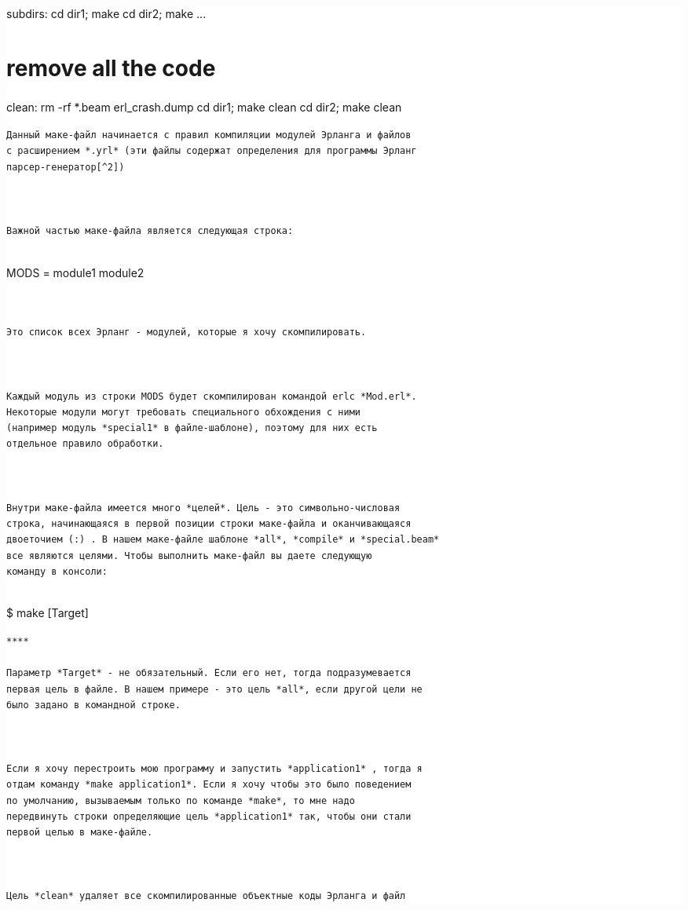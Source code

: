 subdirs:
  cd dir1; make
  cd dir2; make
  ...

# remove all the code

clean:
  rm -rf *.beam erl_crash.dump
  cd dir1; make clean
  cd dir2; make clean
```
Данный маке-файл начинается с правил компиляции модулей Эрланга и файлов
с расширением *.yrl* (эти файлы содержат определения для программы Эрланг
парсер-генератор[^2])



Важной частью маке-файла является следующая строка:


```
MODS = module1 module2
```


Это список всех Эрланг - модулей, которые я хочу скомпилировать.



Каждый модуль из строки MODS будет скомпилирован командой erlc *Mod.erl*.
Некоторые модули могут требовать специального обхождения с ними
(например модуль *special1* в файле-шаблоне), поэтому для них есть
отдельное правило обработки.



Внутри маке-файла имеется много *целей*. Цель - это символьно-числовая
строка, начинающаяся в первой позиции строки маке-файла и оканчивающаяся
двоеточием (:) . В нашем маке-файле шаблоне *all*, *compile* и *special.beam*
все являются целями. Чтобы выполнить маке-файл вы даете следующую
команду в консоли:


```
$ make [Target]
```
****

Параметр *Target* - не обязательный. Если его нет, тогда подразумевается
первая цель в файле. В нашем примере - это цель *all*, если другой цели не
было задано в командной строке.



Если я хочу перестроить мою программу и запустить *application1* , тогда я
отдам команду *make application1*. Если я хочу чтобы это было поведением
по умолчанию, вызываемым только по команде *make*, то мне надо
передвинуть строки определяющие цель *application1* так, чтобы они стали
первой целью в маке-файле.



Цель *clean* удаляет все скомпилированные объектные коды Эрланга и файл
```

[^1]: Я не знаю можно ли запустить escript в Microsoft Windows. Если кто-то знает, как
[^2]: Эрланговский парсер-генератор называется yecc (Эрланговская версия yacc - от